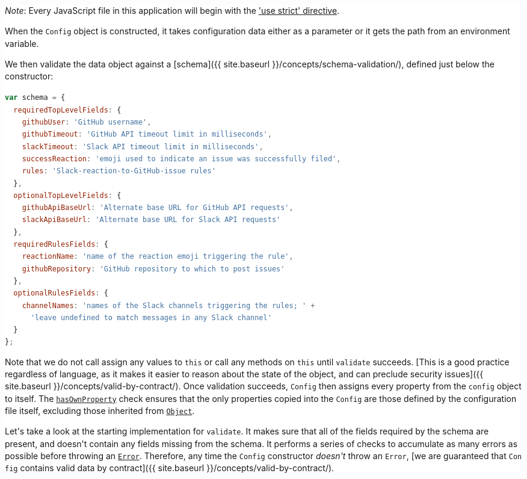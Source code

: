 _Note_: Every JavaScript file in this application will begin with
the ['use strict' directive](https://developer.mozilla.org/en-US/docs/Web/JavaScript/Reference/Strict_mode).

When the `Config` object is constructed, it takes configuration data either as
a parameter or it gets the path from an environment variable.

We then validate the data object against a
[schema]({{ site.baseurl }}/concepts/schema-validation/), defined just below
the constructor:

```js
var schema = {
  requiredTopLevelFields: {
    githubUser: 'GitHub username',
    githubTimeout: 'GitHub API timeout limit in milliseconds',
    slackTimeout: 'Slack API timeout limit in milliseconds',
    successReaction: 'emoji used to indicate an issue was successfully filed',
    rules: 'Slack-reaction-to-GitHub-issue rules'
  },
  optionalTopLevelFields: {
    githubApiBaseUrl: 'Alternate base URL for GitHub API requests',
    slackApiBaseUrl: 'Alternate base URL for Slack API requests'
  },
  requiredRulesFields: {
    reactionName: 'name of the reaction emoji triggering the rule',
    githubRepository: 'GitHub repository to which to post issues'
  },
  optionalRulesFields: {
    channelNames: 'names of the Slack channels triggering the rules; ' +
      'leave undefined to match messages in any Slack channel'
  }
};
```

Note that we do not call assign any values to `this` or call any methods on
`this` until `validate` succeeds. [This is a good practice regardless of
language, as it makes it easier to reason about the state of the object, and
can preclude security issues]({{ site.baseurl }}/concepts/valid-by-contract/).
Once validation succeeds, `Config` then assigns every property from the
`config` object to itself. The
[`hasOwnProperty`](https://developer.mozilla.org/en-US/docs/Web/JavaScript/Reference/Global_Objects/Object/hasOwnProperty)
check ensures that the only properties copied into the `Config` are those defined by the configuration file itself, excluding those inherited from
[`Object`](https://developer.mozilla.org/en-US/docs/Web/JavaScript/Reference/Global_Objects/Object#Object_instances_and_Object_prototype_object).

Let's take a look at the starting implementation for `validate`. It makes sure
that all of the fields required by the schema are present, and doesn't contain
any fields missing from the schema. It performs a series of checks to
accumulate as many errors as possible before throwing an [`Error`](https://nodejs.org/api/errors.html).
Therefore, any time the `Config` constructor _doesn't_ throw an `Error`, [we
are guaranteed that `Config` contains valid data by
contract]({{ site.baseurl }}/concepts/valid-by-contract/).

